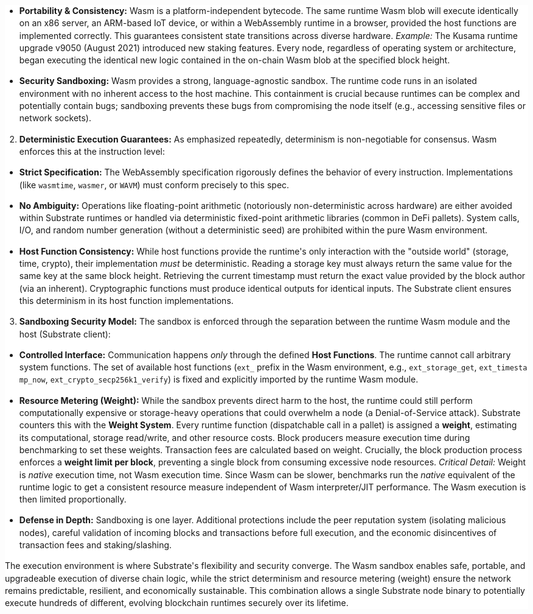 *   **Portability & Consistency:** Wasm is a platform-independent bytecode. The same runtime Wasm blob will execute identically on an x86 server, an ARM-based IoT device, or within a WebAssembly runtime in a browser, provided the host functions are implemented correctly. This guarantees consistent state transitions across diverse hardware. *Example:* The Kusama runtime upgrade v9050 (August 2021) introduced new staking features. Every node, regardless of operating system or architecture, began executing the identical new logic contained in the on-chain Wasm blob at the specified block height.

*   **Security Sandboxing:** Wasm provides a strong, language-agnostic sandbox. The runtime code runs in an isolated environment with no inherent access to the host machine. This containment is crucial because runtimes can be complex and potentially contain bugs; sandboxing prevents these bugs from compromising the node itself (e.g., accessing sensitive files or network sockets).

2.  **Deterministic Execution Guarantees:** As emphasized repeatedly, determinism is non-negotiable for consensus. Wasm enforces this at the instruction level:

*   **Strict Specification:** The WebAssembly specification rigorously defines the behavior of every instruction. Implementations (like `wasmtime`, `wasmer`, or `WAVM`) must conform precisely to this spec.

*   **No Ambiguity:** Operations like floating-point arithmetic (notoriously non-deterministic across hardware) are either avoided within Substrate runtimes or handled via deterministic fixed-point arithmetic libraries (common in DeFi pallets). System calls, I/O, and random number generation (without a deterministic seed) are prohibited within the pure Wasm environment.

*   **Host Function Consistency:** While host functions provide the runtime's only interaction with the "outside world" (storage, time, crypto), their implementation *must* be deterministic. Reading a storage key must always return the same value for the same key at the same block height. Retrieving the current timestamp must return the exact value provided by the block author (via an inherent). Cryptographic functions must produce identical outputs for identical inputs. The Substrate client ensures this determinism in its host function implementations.

3.  **Sandboxing Security Model:** The sandbox is enforced through the separation between the runtime Wasm module and the host (Substrate client):

*   **Controlled Interface:** Communication happens *only* through the defined **Host Functions**. The runtime cannot call arbitrary system functions. The set of available host functions (`ext_` prefix in the Wasm environment, e.g., `ext_storage_get`, `ext_timestamp_now`, `ext_crypto_secp256k1_verify`) is fixed and explicitly imported by the runtime Wasm module.

*   **Resource Metering (Weight):** While the sandbox prevents direct harm to the host, the runtime could still perform computationally expensive or storage-heavy operations that could overwhelm a node (a Denial-of-Service attack). Substrate counters this with the **Weight System**. Every runtime function (dispatchable call in a pallet) is assigned a **weight**, estimating its computational, storage read/write, and other resource costs. Block producers measure execution time during benchmarking to set these weights. Transaction fees are calculated based on weight. Crucially, the block production process enforces a **weight limit per block**, preventing a single block from consuming excessive node resources. *Critical Detail:* Weight is *native* execution time, not Wasm execution time. Since Wasm can be slower, benchmarks run the *native* equivalent of the runtime logic to get a consistent resource measure independent of Wasm interpreter/JIT performance. The Wasm execution is then limited proportionally.

*   **Defense in Depth:** Sandboxing is one layer. Additional protections include the peer reputation system (isolating malicious nodes), careful validation of incoming blocks and transactions before full execution, and the economic disincentives of transaction fees and staking/slashing.

The execution environment is where Substrate's flexibility and security converge. The Wasm sandbox enables safe, portable, and upgradeable execution of diverse chain logic, while the strict determinism and resource metering (weight) ensure the network remains predictable, resilient, and economically sustainable. This combination allows a single Substrate node binary to potentially execute hundreds of different, evolving blockchain runtimes securely over its lifetime.
